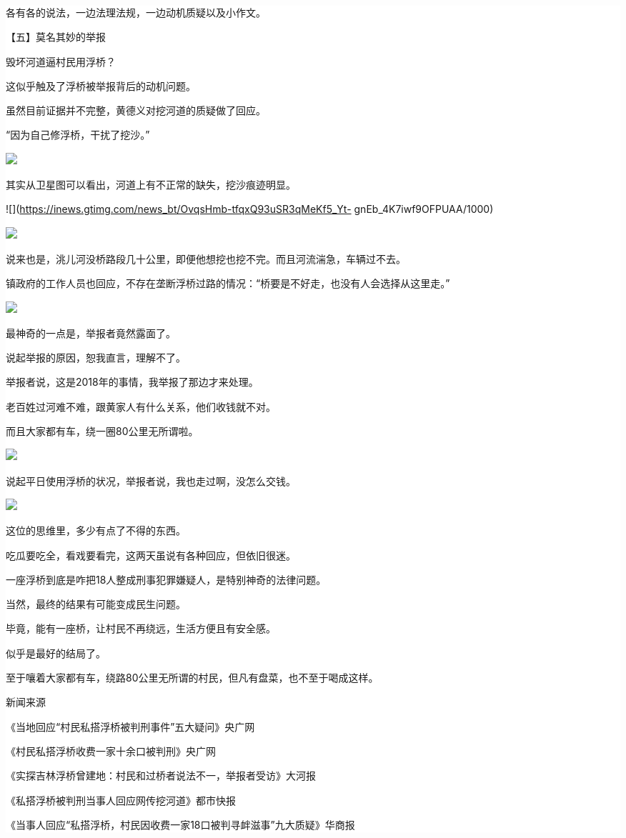 各有各的说法，一边法理法规，一边动机质疑以及小作文。

【五】莫名其妙的举报

毁坏河道逼村民用浮桥？

这似乎触及了浮桥被举报背后的动机问题。

虽然目前证据并不完整，黄德义对挖河道的质疑做了回应。

“因为自己修浮桥，干扰了挖沙。”

![](https://inews.gtimg.com/news_bt/OQZNTsR8InLKKu3gqYrHbazqvrsd8cR_cf78tvb7SQDFwAA/1000)

其实从卫星图可以看出，河道上有不正常的缺失，挖沙痕迹明显。

![](https://inews.gtimg.com/news_bt/OvqsHmb-tfqxQ93uSR3qMeKf5_Yt-
gnEb_4K7iwf9OFPUAA/1000)

![](https://inews.gtimg.com/news_bt/OXwGsAYarXwG3804NW2X-NrxIJpcK14m5Ba2lzxSvdfGQAA/1000)

说来也是，洮儿河没桥路段几十公里，即便他想挖也挖不完。而且河流湍急，车辆过不去。

镇政府的工作人员也回应，不存在垄断浮桥过路的情况：“桥要是不好走，也没有人会选择从这里走。”

![](https://inews.gtimg.com/news_bt/OhP92YVqGv69dCrzDiFlYhd_4mPUzFIkC3QJnesAaSmkYAA/1000)

最神奇的一点是，举报者竟然露面了。

说起举报的原因，恕我直言，理解不了。

举报者说，这是2018年的事情，我举报了那边才来处理。

老百姓过河难不难，跟黄家人有什么关系，他们收钱就不对。

而且大家都有车，绕一圈80公里无所谓啦。

![](https://inews.gtimg.com/news_bt/Og7PRA9WTR-0HugO5U0Krl_r5zgEzFBBl8ZEk5vejPqJ0AA/1000)

说起平日使用浮桥的状况，举报者说，我也走过啊，没怎么交钱。

![](https://inews.gtimg.com/news_bt/OvhQQOCuAcI5cXTl2bbncWLX3RsJ4WqEoDcboua4ZezN8AA/1000)

这位的思维里，多少有点了不得的东西。

吃瓜要吃全，看戏要看完，这两天虽说有各种回应，但依旧很迷。

一座浮桥到底是咋把18人整成刑事犯罪嫌疑人，是特别神奇的法律问题。

当然，最终的结果有可能变成民生问题。

毕竟，能有一座桥，让村民不再绕远，生活方便且有安全感。

似乎是最好的结局了。

至于嚷着大家都有车，绕路80公里无所谓的村民，但凡有盘菜，也不至于喝成这样。

新闻来源

《当地回应“村民私搭浮桥被判刑事件”五大疑问》央广网

《村民私搭浮桥收费一家十余口被判刑》央广网

《实探吉林浮桥曾建地：村民和过桥者说法不一，举报者受访》大河报

《私搭浮桥被判刑当事人回应网传挖河道》都市快报

《当事人回应“私搭浮桥，村民因收费一家18口被判寻衅滋事”九大质疑》华商报

